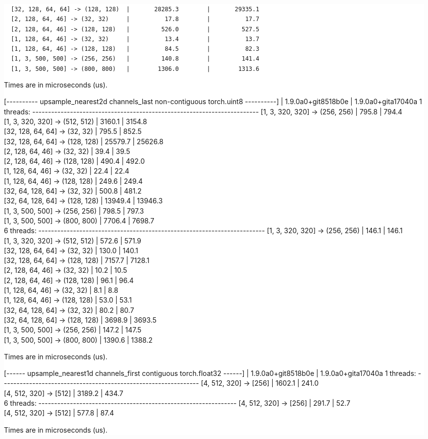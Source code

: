       [32, 128, 64, 64] -> (128, 128)  |       28285.3        |       29335.1      
      [2, 128, 64, 46] -> (32, 32)     |          17.8        |          17.7      
      [2, 128, 64, 46] -> (128, 128)   |         526.0        |         527.5      
      [1, 128, 64, 46] -> (32, 32)     |          13.4        |          13.7      
      [1, 128, 64, 46] -> (128, 128)   |          84.5        |          82.3      
      [1, 3, 500, 500] -> (256, 256)   |         140.8        |         141.4      
      [1, 3, 500, 500] -> (800, 800)   |        1306.0        |        1313.6      

Times are in microseconds (us).

[---------- upsample_nearest2d channels_last non-contiguous torch.uint8 ----------]
                                       |  1.9.0a0+git8518b0e  |  1.9.0a0+gita17040a
1 threads: ------------------------------------------------------------------------
      [1, 3, 320, 320] -> (256, 256)   |         795.8        |         794.4      
      [1, 3, 320, 320] -> (512, 512)   |        3160.1        |        3154.8      
      [32, 128, 64, 64] -> (32, 32)    |         795.5        |         852.5      
      [32, 128, 64, 64] -> (128, 128)  |       25579.7        |       25626.8      
      [2, 128, 64, 46] -> (32, 32)     |          39.4        |          39.5      
      [2, 128, 64, 46] -> (128, 128)   |         490.4        |         492.0      
      [1, 128, 64, 46] -> (32, 32)     |          22.4        |          22.4      
      [1, 128, 64, 46] -> (128, 128)   |         249.6        |         249.4      
      [32, 64, 128, 64] -> (32, 32)    |         500.8        |         481.2      
      [32, 64, 128, 64] -> (128, 128)  |       13949.4        |       13946.3      
      [1, 3, 500, 500] -> (256, 256)   |         798.5        |         797.3      
      [1, 3, 500, 500] -> (800, 800)   |        7706.4        |        7698.7      
6 threads: ------------------------------------------------------------------------
      [1, 3, 320, 320] -> (256, 256)   |         146.1        |         146.1      
      [1, 3, 320, 320] -> (512, 512)   |         572.6        |         571.9      
      [32, 128, 64, 64] -> (32, 32)    |         130.0        |         140.1      
      [32, 128, 64, 64] -> (128, 128)  |        7157.7        |        7128.1      
      [2, 128, 64, 46] -> (32, 32)     |          10.2        |          10.5      
      [2, 128, 64, 46] -> (128, 128)   |          96.1        |          96.4      
      [1, 128, 64, 46] -> (32, 32)     |           8.1        |           8.8      
      [1, 128, 64, 46] -> (128, 128)   |          53.0        |          53.1      
      [32, 64, 128, 64] -> (32, 32)    |          80.2        |          80.7      
      [32, 64, 128, 64] -> (128, 128)  |        3698.9        |        3693.5      
      [1, 3, 500, 500] -> (256, 256)   |         147.2        |         147.5      
      [1, 3, 500, 500] -> (800, 800)   |        1390.6        |        1388.2      

Times are in microseconds (us).

[------ upsample_nearest1d channels_first contiguous torch.float32 ------]
                              |  1.9.0a0+git8518b0e  |  1.9.0a0+gita17040a
1 threads: ---------------------------------------------------------------
      [4, 512, 320] -> [256]  |        1602.1        |        241.0       
      [4, 512, 320] -> [512]  |        3189.2        |        434.7       
6 threads: ---------------------------------------------------------------
      [4, 512, 320] -> [256]  |         291.7        |         52.7       
      [4, 512, 320] -> [512]  |         577.8        |         87.4       

Times are in microseconds (us).
